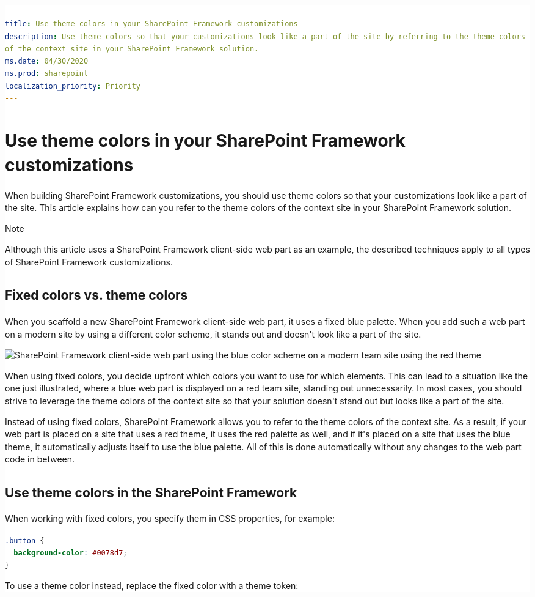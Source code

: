 ```yaml
---
title: Use theme colors in your SharePoint Framework customizations
description: Use theme colors so that your customizations look like a part of the site by referring to the theme colors of the context site in your SharePoint Framework solution.
ms.date: 04/30/2020
ms.prod: sharepoint
localization_priority: Priority
---
```

# Use theme colors in your SharePoint Framework customizations

When building SharePoint Framework customizations, you should use theme colors so that your customizations look like a part of the site. This article explains how can you refer to the theme colors of the context site in your SharePoint Framework solution.

> [!NOTE]
> Although this article uses a SharePoint Framework client-side web part as an example, the described techniques apply to all types of SharePoint Framework customizations.

## Fixed colors vs. theme colors

When you scaffold a new SharePoint Framework client-side web part, it uses a fixed blue palette. When you add such a web part on a modern site by using a different color scheme, it stands out and doesn't look like a part of the site.

![SharePoint Framework client-side web part using the blue color scheme on a modern team site using the red theme](../images/themed-styles-blue-web-part-red-site.png)

When using fixed colors, you decide upfront which colors you want to use for which elements. This can lead to a situation like the one just illustrated, where a blue web part is displayed on a red team site, standing out unnecessarily. In most cases, you should strive to leverage the theme colors of the context site so that your solution doesn't stand out but looks like a part of the site.

Instead of using fixed colors, SharePoint Framework allows you to refer to the theme colors of the context site. As a result, if your web part is placed on a site that uses a red theme, it uses the red palette as well, and if it's placed on a site that uses the blue theme, it automatically adjusts itself to use the blue palette. All of this is done automatically without any changes to the web part code in between.

## Use theme colors in the SharePoint Framework

When working with fixed colors, you specify them in CSS properties, for example:

```css
.button {
  background-color: #0078d7;
}
```

To use a theme color instead, replace the fixed color with a theme token:

